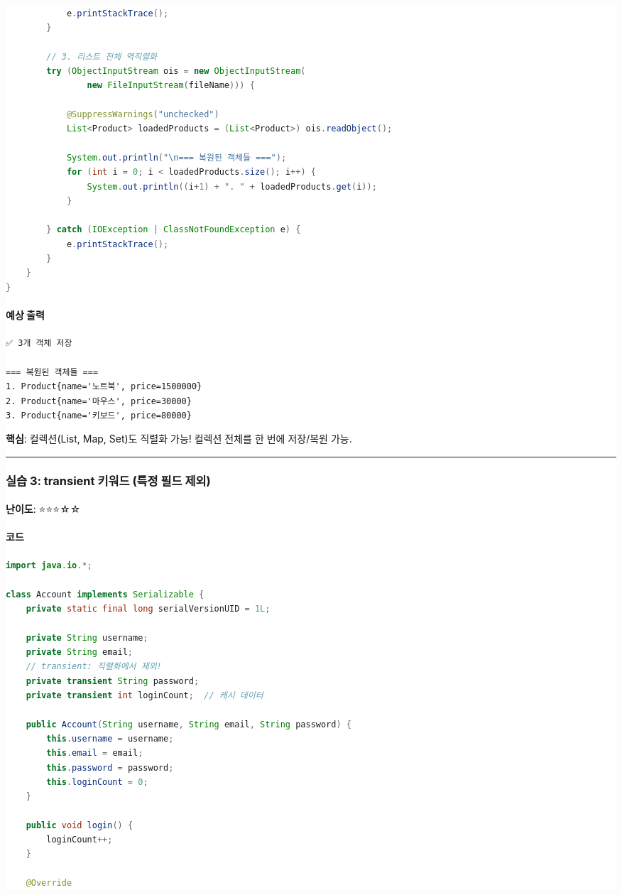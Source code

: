 ```java
            e.printStackTrace();
        }

        // 3. 리스트 전체 역직렬화
        try (ObjectInputStream ois = new ObjectInputStream(
                new FileInputStream(fileName))) {

            @SuppressWarnings("unchecked")
            List<Product> loadedProducts = (List<Product>) ois.readObject();

            System.out.println("\n=== 복원된 객체들 ===");
            for (int i = 0; i < loadedProducts.size(); i++) {
                System.out.println((i+1) + ". " + loadedProducts.get(i));
            }

        } catch (IOException | ClassNotFoundException e) {
            e.printStackTrace();
        }
    }
}
```

#### 예상 출력
```
✅ 3개 객체 저장

=== 복원된 객체들 ===
1. Product{name='노트북', price=1500000}
2. Product{name='마우스', price=30000}
3. Product{name='키보드', price=80000}
```

**핵심**: 컬렉션(List, Map, Set)도 직렬화 가능! 컬렉션 전체를 한 번에 저장/복원 가능.

---

### 실습 3: transient 키워드 (특정 필드 제외)
**난이도**: ⭐⭐⭐☆☆

#### 코드
```java
import java.io.*;

class Account implements Serializable {
    private static final long serialVersionUID = 1L;

    private String username;
    private String email;
    // transient: 직렬화에서 제외!
    private transient String password;
    private transient int loginCount;  // 캐시 데이터

    public Account(String username, String email, String password) {
        this.username = username;
        this.email = email;
        this.password = password;
        this.loginCount = 0;
    }

    public void login() {
        loginCount++;
    }

    @Override
```